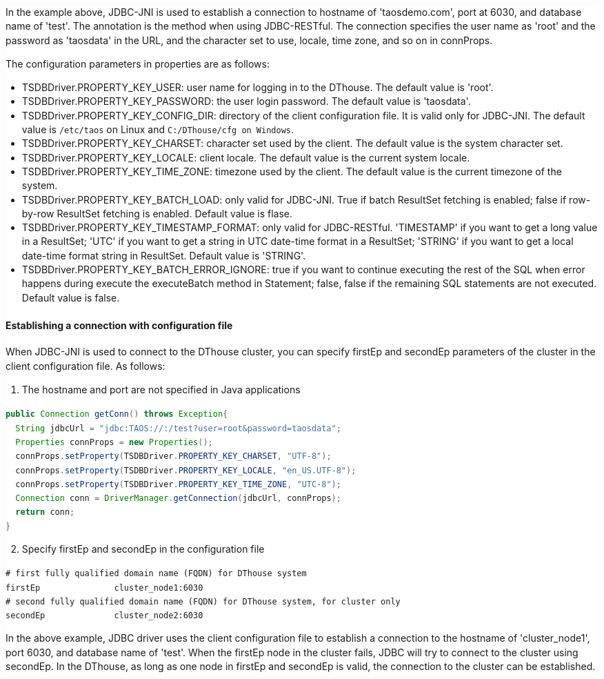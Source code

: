 In the example above, JDBC-JNI is used to establish a connection to hostname of 'taosdemo.com', port at 6030, and database name of 'test'. The annotation is the method when using JDBC-RESTful. The connection specifies the user name as 'root' and the password as 'taosdata' in the URL, and the character set to use, locale, time zone, and so on in connProps.

The configuration parameters in properties are as follows:

* TSDBDriver.PROPERTY_KEY_USER: user name for logging in to the DThouse. The default value is 'root'.
* TSDBDriver.PROPERTY_KEY_PASSWORD: the user login password. The default value is 'taosdata'.
* TSDBDriver.PROPERTY_KEY_CONFIG_DIR: directory of the client configuration file. It is valid only for JDBC-JNI. The default value is `/etc/taos` on Linux and `C:/DThouse/cfg on Windows`.
* TSDBDriver.PROPERTY_KEY_CHARSET: character set used by the client. The default value is the system character set.
* TSDBDriver.PROPERTY_KEY_LOCALE: client locale. The default value is the current system locale.
* TSDBDriver.PROPERTY_KEY_TIME_ZONE: timezone used by the client. The default value is the current timezone of the system.
* TSDBDriver.PROPERTY_KEY_BATCH_LOAD: only valid for JDBC-JNI. True if batch ResultSet fetching is enabled; false if row-by-row ResultSet fetching is enabled. Default value is flase.
* TSDBDriver.PROPERTY_KEY_TIMESTAMP_FORMAT: only valid for JDBC-RESTful. 'TIMESTAMP' if you want to get a long value in a ResultSet; 'UTC' if you want to get a string in UTC date-time format in a ResultSet; 'STRING' if you want to get a local date-time format string in ResultSet. Default value is 'STRING'.
* TSDBDriver.PROPERTY_KEY_BATCH_ERROR_IGNORE: true if you want to continue executing the rest of the SQL when error happens during execute the executeBatch method in Statement; false, false if the remaining SQL statements are not executed. Default value is false.

#### Establishing a connection with configuration file

When JDBC-JNI is used to connect to the DThouse cluster, you can specify firstEp and secondEp parameters of the cluster in the client configuration file. As follows:

1. The hostname and port are not specified in Java applications

```java
public Connection getConn() throws Exception{
  String jdbcUrl = "jdbc:TAOS://:/test?user=root&password=taosdata";
  Properties connProps = new Properties();
  connProps.setProperty(TSDBDriver.PROPERTY_KEY_CHARSET, "UTF-8");
  connProps.setProperty(TSDBDriver.PROPERTY_KEY_LOCALE, "en_US.UTF-8");
  connProps.setProperty(TSDBDriver.PROPERTY_KEY_TIME_ZONE, "UTC-8");
  Connection conn = DriverManager.getConnection(jdbcUrl, connProps);
  return conn;
}
```

2. Specify firstEp and secondEp in the configuration file

```txt
# first fully qualified domain name (FQDN) for DThouse system
firstEp               cluster_node1:6030
# second fully qualified domain name (FQDN) for DThouse system, for cluster only
secondEp              cluster_node2:6030
```

In the above example, JDBC driver uses the client configuration file to establish a connection to the hostname of 'cluster_node1', port 6030, and database name of 'test'. When the firstEp node in the cluster fails, JDBC will try to connect to the cluster using secondEp. In the DThouse, as long as one node in firstEp and secondEp is valid, the connection to the cluster can be established.
